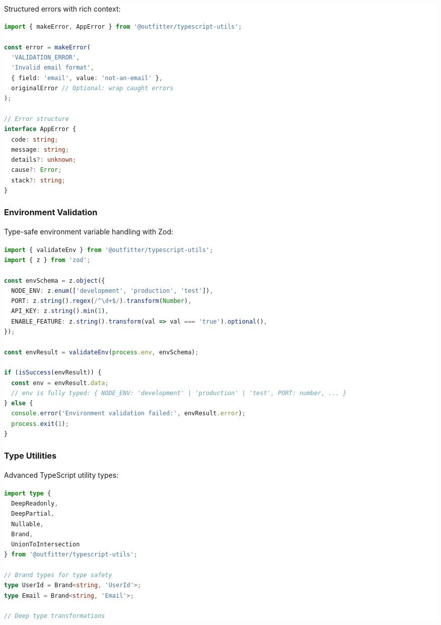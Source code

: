 Structured errors with rich context:

```typescript
import { makeError, AppError } from '@outfitter/typescript-utils';

const error = makeError(
  'VALIDATION_ERROR',
  'Invalid email format',
  { field: 'email', value: 'not-an-email' },
  originalError // Optional: wrap caught errors
);

// Error structure
interface AppError {
  code: string;
  message: string;
  details?: unknown;
  cause?: Error;
  stack?: string;
}
```

### Environment Validation

Type-safe environment variable handling with Zod:

```typescript
import { validateEnv } from '@outfitter/typescript-utils';
import { z } from 'zod';

const envSchema = z.object({
  NODE_ENV: z.enum(['development', 'production', 'test']),
  PORT: z.string().regex(/^\d+$/).transform(Number),
  API_KEY: z.string().min(1),
  ENABLE_FEATURE: z.string().transform(val => val === 'true').optional(),
});

const envResult = validateEnv(process.env, envSchema);

if (isSuccess(envResult)) {
  const env = envResult.data;
  // env is fully typed: { NODE_ENV: 'development' | 'production' | 'test', PORT: number, ... }
} else {
  console.error('Environment validation failed:', envResult.error);
  process.exit(1);
}
```

### Type Utilities

Advanced TypeScript utility types:

```typescript
import type { 
  DeepReadonly, 
  DeepPartial, 
  Nullable,
  Brand,
  UnionToIntersection 
} from '@outfitter/typescript-utils';

// Brand types for type safety
type UserId = Brand<string, 'UserId'>;
type Email = Brand<string, 'Email'>;

// Deep type transformations
```